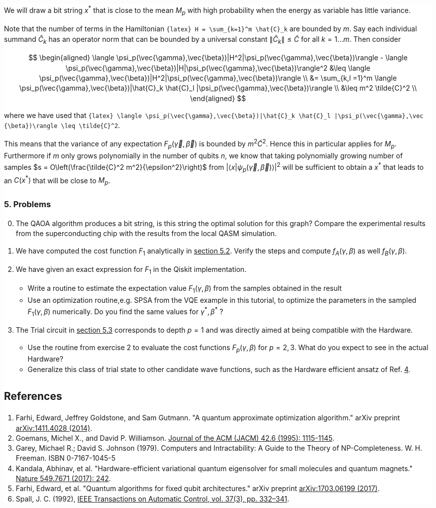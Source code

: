 We will draw a bit string $x^*$ that is close to the mean $M_p$ with high probability when the energy as variable has little variance.

Note that the number of terms in the Hamiltonian `{latex} H = \sum_{k=1}^m \hat{C}_k` are bounded by $m$. Say each individual 
summand $\hat{C}_k$ has an operator norm that can be bounded by a universal constant $\|\hat{C}_k\| \leq \tilde{C}$ for all $k = 1\ldots m$. Then consider 

$$
\begin{aligned}
\langle \psi_p(\vec{\gamma},\vec{\beta})|H^2|\psi_p(\vec{\gamma},\vec{\beta})\rangle - \langle \psi_p(\vec{\gamma},\vec{\beta})|H|\psi_p(\vec{\gamma},\vec{\beta})\rangle^2 &\leq  \langle \psi_p(\vec{\gamma},\vec{\beta})|H^2|\psi_p(\vec{\gamma},\vec{\beta})\rangle \\
&= \sum_{k,l =1}^m  \langle \psi_p(\vec{\gamma},\vec{\beta})|\hat{C}_k \hat{C}_l |\psi_p(\vec{\gamma},\vec{\beta})\rangle \\
&\leq m^2 \tilde{C}^2 \\
\end{aligned}
$$


where we have used that 
`{latex} \langle \psi_p(\vec{\gamma},\vec{\beta})|\hat{C}_k \hat{C}_l |\psi_p(\vec{\gamma},\vec{\beta})\rangle \leq \tilde{C}^2`. 


This means that the variance of any expectation $F_p(\vec{\gamma},\vec{\beta})$ is bounded by $m^2 \tilde{C}^2$. Hence this in particular applies for $M_p$. Furthermore if $m$ only grows polynomially in the number of qubits $n$, we know that taking polynomially growing number of samples $s = O\left(\frac{\tilde{C}^2 m^2}{\epsilon^2}\right)$ from $|\langle x| \psi_p(\vec{\gamma},\vec{\beta}) \rangle |^2$ will be sufficient to obtain a $x^*$ that leads to an $C(x^*)$ that will be close to $M_p$.

### 5. Problems<a id="problems"></a>

0. The QAOA algorithm produces a bit string, is this string the optimal solution for this graph? Compare the experimental results from the superconducting chip with the results from the local QASM simulation.

1. We have computed the cost function $F_1$  analytically in [section 5.2](#implementation_sec52). Verify the steps and compute $f_A(\gamma,\beta)$ as well $f_B(\gamma,\beta)$.

2. We have given an exact expression for $F_1$ in the Qiskit implementation.
      - Write a routine to estimate the expectation value $F_1(\gamma,\beta)$ from the samples obtained in the result 
      - Use an optimization routine,e.g. SPSA from the VQE example in this tutorial, to optimize the parameters in the sampled $F_1(\gamma,\beta)$ numerically. Do you find the same values for $\gamma^*,\beta^*$ ?

3. The Trial circuit in [section 5.3](#implementation_sec53) corresponds to depth $p=1$ and was directly aimed at being compatible with the Hardware.
    - Use the routine from exercise 2 to evaluate the cost functions $F_p(\gamma,\beta)$ for $p=2,3$. What do you expect to see in the actual Hardware?
    - Generalize this class of trial state to other candidate wave functions, such as the Hardware efficient ansatz of Ref. [4](#references). 

## References<a id="references"></a>
1. Farhi, Edward, Jeffrey Goldstone, and Sam Gutmann. "A quantum approximate optimization algorithm." arXiv preprint [arXiv:1411.4028 (2014)](https://arxiv.org/abs/1411.4028).
2. Goemans, Michel X., and David P. Williamson. [Journal of the ACM (JACM) 42.6 (1995): 1115-1145](http://www-math.mit.edu/~goemans/PAPERS/maxcut-jacm.pdf).
3. Garey, Michael R.; David S. Johnson (1979). Computers and Intractability: A Guide to the Theory of NP-Completeness. W. H. Freeman. ISBN 0-7167-1045-5
4. Kandala, Abhinav, et al. "Hardware-efficient variational quantum eigensolver for small molecules and quantum magnets." [Nature 549.7671 (2017): 242](https://www.nature.com/articles/nature23879).
5. Farhi, Edward, et al. "Quantum algorithms for fixed qubit architectures." arXiv preprint [arXiv:1703.06199 (2017)](https://arxiv.org/abs/1703.06199).
6. Spall, J. C. (1992), [IEEE Transactions on Automatic Control, vol. 37(3), pp. 332–341](https://ieeexplore.ieee.org/document/119632).